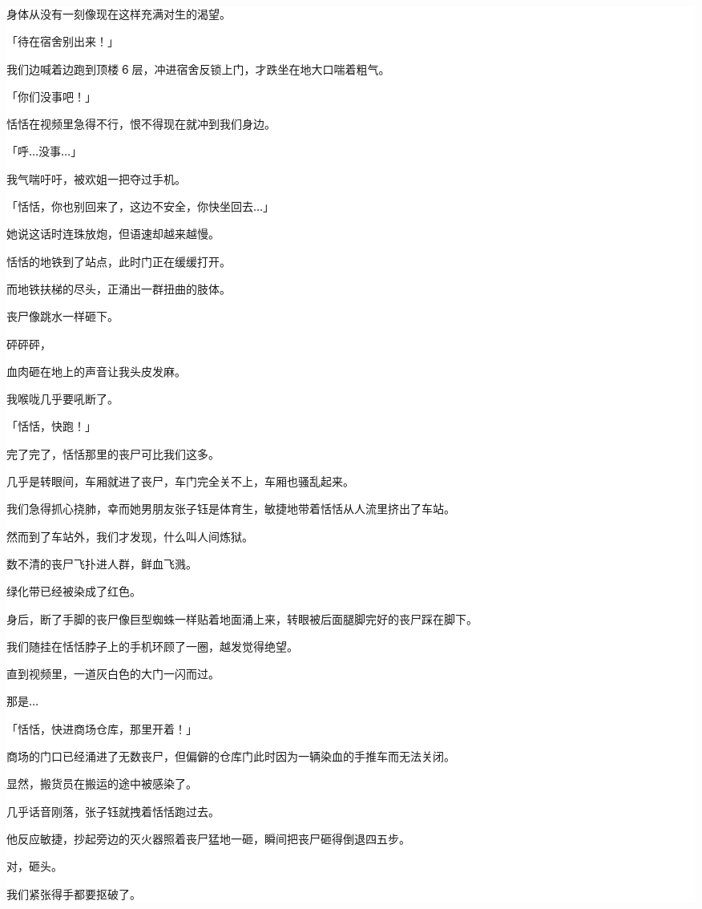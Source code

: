 身体从没有一刻像现在这样充满对生的渴望。

「待在宿舍别出来！」

我们边喊着边跑到顶楼 6 层，冲进宿舍反锁上门，才跌坐在地大口喘着粗气。

「你们没事吧！」

恬恬在视频里急得不行，恨不得现在就冲到我们身边。

「呼…没事…」

我气喘吁吁，被欢姐一把夺过手机。

「恬恬，你也别回来了，这边不安全，你快坐回去…」

她说这话时连珠放炮，但语速却越来越慢。

恬恬的地铁到了站点，此时门正在缓缓打开。

而地铁扶梯的尽头，正涌出一群扭曲的肢体。

丧尸像跳水一样砸下。

砰砰砰，

血肉砸在地上的声音让我头皮发麻。

我喉咙几乎要吼断了。

「恬恬，快跑！」

完了完了，恬恬那里的丧尸可比我们这多。

几乎是转眼间，车厢就进了丧尸，车门完全关不上，车厢也骚乱起来。

我们急得抓心挠肺，幸而她男朋友张子钰是体育生，敏捷地带着恬恬从人流里挤出了车站。

然而到了车站外，我们才发现，什么叫人间炼狱。

数不清的丧尸飞扑进人群，鲜血飞溅。

绿化带已经被染成了红色。

身后，断了手脚的丧尸像巨型蜘蛛一样贴着地面涌上来，转眼被后面腿脚完好的丧尸踩在脚下。

我们随挂在恬恬脖子上的手机环顾了一圈，越发觉得绝望。

直到视频里，一道灰白色的大门一闪而过。

那是…

「恬恬，快进商场仓库，那里开着！」

商场的门口已经涌进了无数丧尸，但偏僻的仓库门此时因为一辆染血的手推车而无法关闭。

显然，搬货员在搬运的途中被感染了。

几乎话音刚落，张子钰就拽着恬恬跑过去。

他反应敏捷，抄起旁边的灭火器照着丧尸猛地一砸，瞬间把丧尸砸得倒退四五步。

对，砸头。

我们紧张得手都要抠破了。
